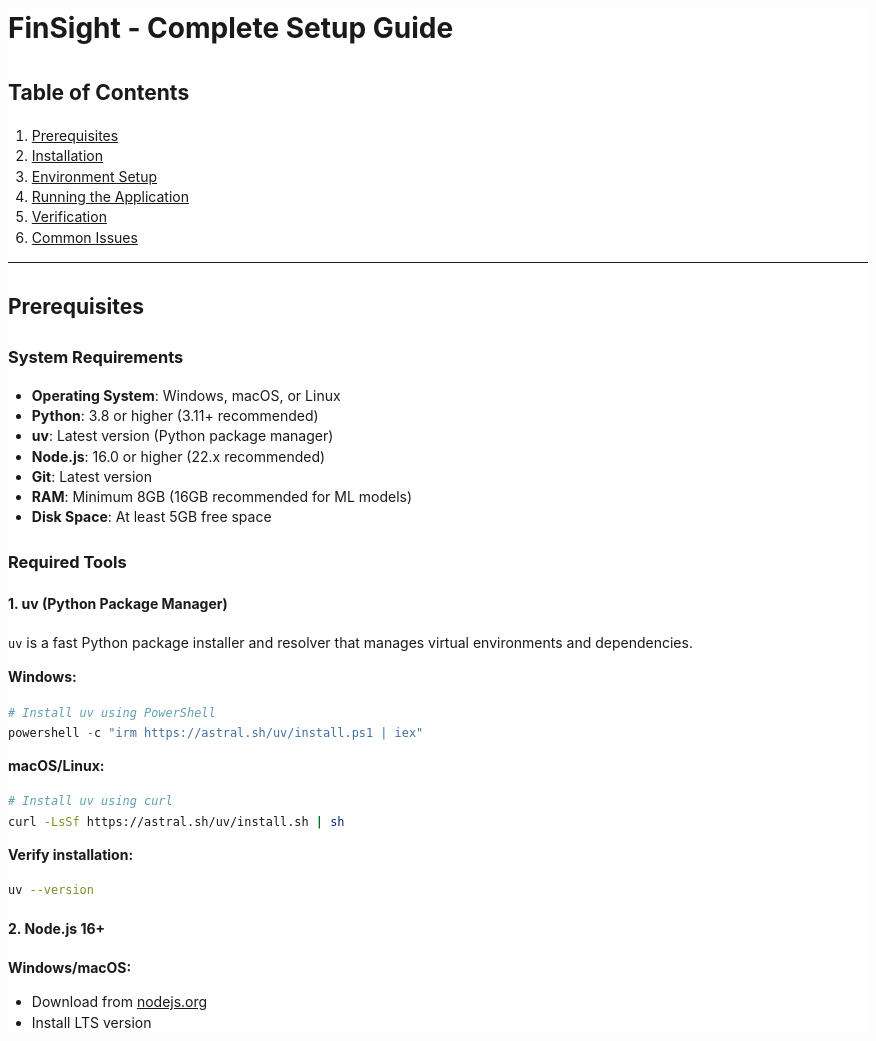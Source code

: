 # FinSight - Complete Setup Guide

## Table of Contents
1. [Prerequisites](#prerequisites)
2. [Installation](#installation)
3. [Environment Setup](#environment-setup)
4. [Running the Application](#running-the-application)
5. [Verification](#verification)
6. [Common Issues](#common-issues)

---

## Prerequisites

### System Requirements
- **Operating System**: Windows, macOS, or Linux
- **Python**: 3.8 or higher (3.11+ recommended)
- **uv**: Latest version (Python package manager)
- **Node.js**: 16.0 or higher (22.x recommended)
- **Git**: Latest version
- **RAM**: Minimum 8GB (16GB recommended for ML models)
- **Disk Space**: At least 5GB free space

### Required Tools

#### 1. uv (Python Package Manager)

`uv` is a fast Python package installer and resolver that manages virtual environments and dependencies.

**Windows:**
```powershell
# Install uv using PowerShell
powershell -c "irm https://astral.sh/uv/install.ps1 | iex"
```

**macOS/Linux:**
```bash
# Install uv using curl
curl -LsSf https://astral.sh/uv/install.sh | sh
```

**Verify installation:**
```bash
uv --version
```

#### 2. Node.js 16+
**Windows/macOS:**
- Download from [nodejs.org](https://nodejs.org/)
- Install LTS version
